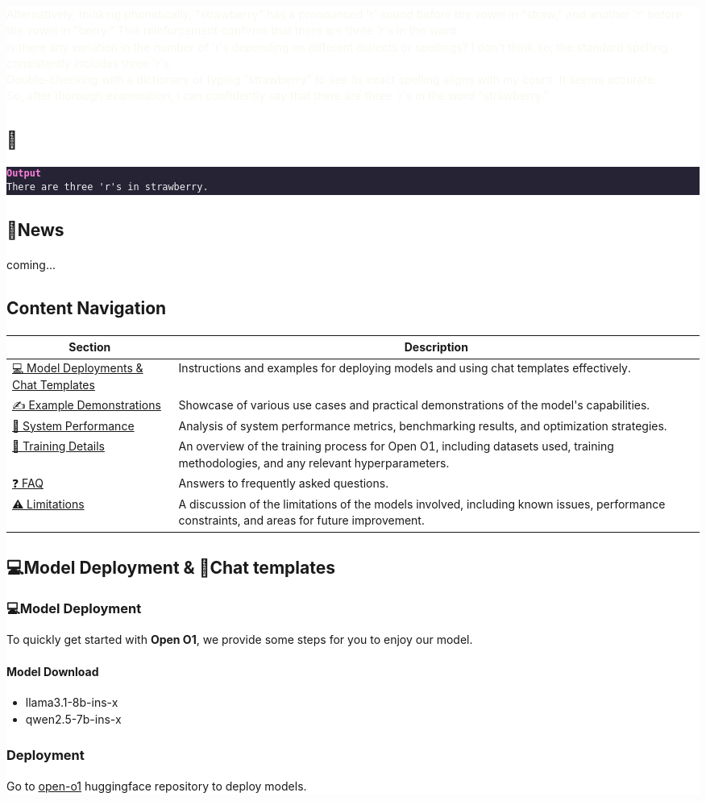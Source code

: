 </div><div class="line"><span style="color:#F8F8F2">Alternatively, thinking phonetically, "strawberry" has a pronounced 'r' sound before the vowel in "straw," and another 'r' before the vowel in "berry." This reinforcement confirms that there are three 'r's in the word.</span></div><div class="line">
</div><div class="line"><span style="color:#F8F8F2">Is there any variation in the number of 'r's depending on different dialects or spellings? I don't think so; the standard spelling consistently includes three 'r's.</span></div><div class="line">
</div><div class="line"><span style="color:#F8F8F2">Double-checking with a dictionary or typing "strawberry" to see its exact spelling aligns with my count. It seems accurate.</span></div><div class="line">
</div><div class="line"><span style="color:#F8F8F2">So, after thorough examination, I can confidently say that there are three 'r's in the word "strawberry."</span></div></code></pre>

## 📝
<pre class="synthwave-84" style="background-color:#262335;color:#bbbbbb" tabindex="0"><code><div class="line"><span style="color:#FF7EDB;font-weight:bold">Output</span></div><div class="line"><span style="color:#FFFFFFEE">There are three 'r's in strawberry.</span></div></code></pre>

## 🔔News
coming...
## Content Navigation
| Section                                  | Description                                               |
| ------------------------------------- | ------------------------------------------------------------ |
| [💻 Model Deployments & Chat Templates](#Model-Deployments&Chat-templates) | Instructions and examples for deploying models and using chat templates effectively. |
| [✍ Example Demonstrations](#Example-Demonstrations) | Showcase of various use cases and practical demonstrations of the model's capabilities. |
| [💯 System Performance](#System-Performance) | Analysis of system performance metrics, benchmarking results, and optimization strategies. |
| [🎋 Training Details](#Training-Details) | An overview of the training process for Open O1, including datasets used, training methodologies, and any relevant hyperparameters. |
| [❓ FAQ](#FAQ) | Answers to frequently asked questions. |
| [⚠️ Limitations](#Limits) | A discussion of the limitations of the models involved, including known issues, performance constraints, and areas for future improvement. |


## 💻Model Deployment & 💬Chat templates


### 💻Model Deployment
To quickly get started with **Open O1**, we provide some steps for you to enjoy our model.
#### Model Download
- llama3.1-8b-ins-x
- qwen2.5-7b-ins-x
  
### Deployment
Go to [open-o1](https://huggingface.co/spaces/happzy2633/open-o1/blob/main/README.md) huggingface repository to deploy models.
